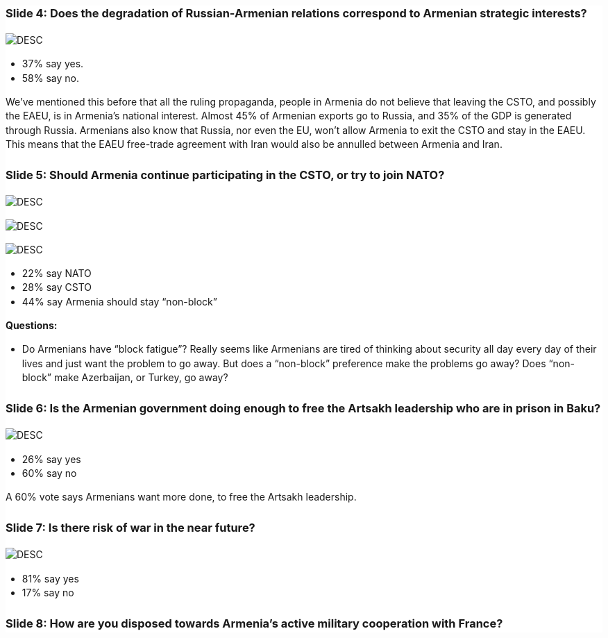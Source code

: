 ### Slide 4: Does the degradation of Russian-Armenian relations correspond to Armenian strategic interests?

![DESC](/img/episode/317/MPG-202402/pg-04.webp "DESC")

* 37% say yes.
* 58% say no.

We’ve mentioned this before that all the ruling propaganda, people in Armenia do not believe that leaving the CSTO, and possibly the EAEU, is in Armenia’s national interest. Almost 45% of Armenian exports go to Russia, and 35% of the GDP is generated through Russia. Armenians also know that Russia, nor even the EU, won’t allow Armenia to exit the CSTO and stay in the EAEU. This means that the EAEU free-trade agreement with Iran would also be annulled between Armenia and Iran.

### Slide 5: Should Armenia continue participating in the CSTO, or try to join NATO?

![DESC](/img/episode/317/MPG-202402/pg-05.webp "DESC")

![DESC](/img/episode/317/MPG-202402/pg-06.webp "DESC")

![DESC](/img/episode/317/MPG-202402/pg-07.webp "DESC")

* 22% say NATO
* 28% say CSTO
* 44% say Armenia should stay “non-block”

**Questions:**

* Do Armenians have “block fatigue”? Really seems like Armenians are tired of thinking about security all day every day of their lives and just want the problem to go away. But does a “non-block” preference make the problems go away? Does “non-block” make Azerbaijan, or Turkey, go away?

### Slide 6: Is the Armenian government doing enough to free the Artsakh leadership who are in prison in Baku?

![DESC](/img/episode/317/MPG-202402/pg-06.webp "DESC")

* 26% say yes
* 60% say no

A 60% vote says Armenians want more done, to free the Artsakh leadership.

### Slide 7: Is there risk of war in the near future?

![DESC](/img/episode/317/MPG-202402/pg-07.webp "DESC")

* 81% say yes
* 17% say no

### Slide 8: How are you disposed towards Armenia’s active military cooperation with France?
